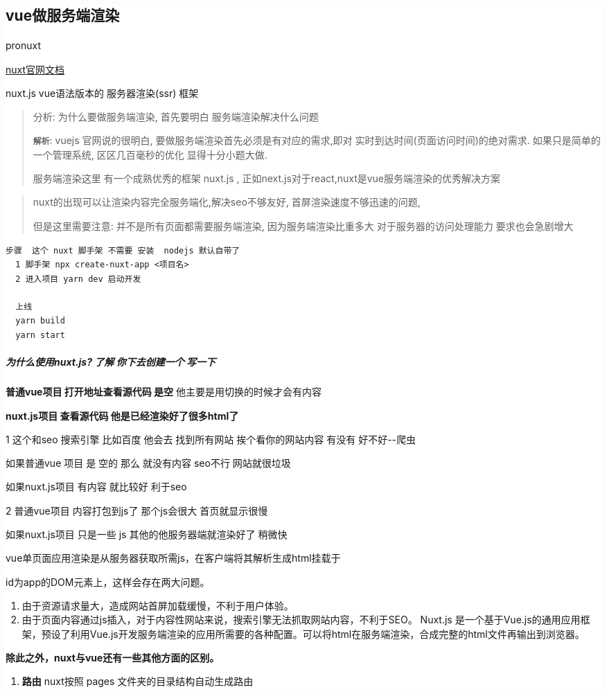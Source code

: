 ## vue做服务端渲染

pronuxt

[nuxt官网文档](https://zh.nuxtjs.org/guide/installation/)

nuxt.js    vue语法版本的  服务器渲染(ssr) 框架 

> 分析: 为什么要做服务端渲染, 首先要明白 服务端渲染解决什么问题
>
> **`解析`**: vuejs 官网说的很明白, 要做服务端渲染首先必须是有对应的需求,即对 实时到达时间(页面访问时间)的绝对需求.  如果只是简单的一个管理系统, 区区几百毫秒的优化 显得十分小题大做.
>
> 服务端渲染这里 有一个成熟优秀的框架 nuxt.js , 正如next.js对于react,nuxt是vue服务端渲染的优秀解决方案

> nuxt的出现可以让渲染内容完全服务端化,解决seo不够友好, 首屏渲染速度不够迅速的问题,
>
> 但是这里需要注意: 并不是所有页面都需要服务端渲染, 因为服务端渲染比重多大 对于服务器的访问处理能力 要求也会急剧增大

```
步骤  这个 nuxt 脚手架 不需要 安装  nodejs 默认自带了
  1 脚手架 npx create-nuxt-app <项目名>
  2 进入项目 yarn dev 启动开发
  
  上线 
  yarn build
  yarn start
```

##### 为什么使用nuxt.js?   了解 你下去创建一个 写一下

**普通vue项目  打开地址查看源代码   是空**  他主要是用切换的时候才会有内容

**nuxt.js项目  查看源代码 他是已经渲染好了很多html了**



1 这个和seo 搜索引擎 比如百度 他会去 找到所有网站 挨个看你的网站内容 有没有 好不好--爬虫

如果普通vue  项目 是 空的  那么 就没有内容  seo不行 网站就很垃圾

如果nuxt.js项目  有内容  就比较好 利于seo

2  普通vue项目  内容打包到js了  那个js会很大  首页就显示很慢

如果nuxt.js项目  只是一些 js 其他的他服务器端就渲染好了   稍微快



vue单页面应用渲染是从服务器获取所需js，在客户端将其解析生成html挂载于

id为app的DOM元素上，这样会存在两大问题。

1. 由于资源请求量大，造成网站首屏加载缓慢，不利于用户体验。
2. 由于页面内容通过js插入，对于内容性网站来说，搜索引擎无法抓取网站内容，不利于SEO。
   Nuxt.js 是一个基于Vue.js的通用应用框架，预设了利用Vue.js开发服务端渲染的应用所需要的各种配置。可以将html在服务端渲染，合成完整的html文件再输出到浏览器。

**除此之外，nuxt与vue还有一些其他方面的区别。**

1. **路由**
   nuxt按照 pages 文件夹的目录结构自动生成路由
